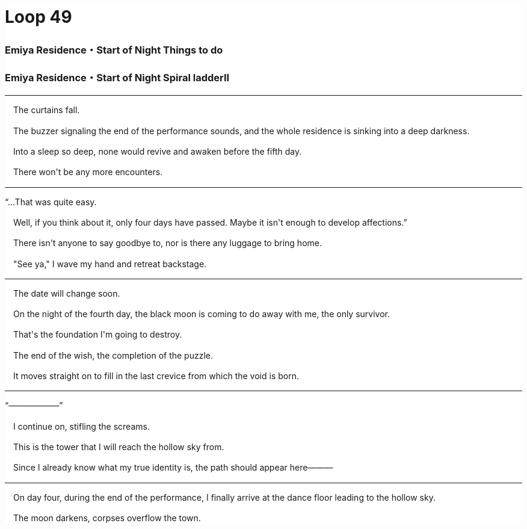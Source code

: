 # Loop 49  
  
### Emiya Residence・Start of Night Things to do  
  
  
  
### Emiya Residence・Start of Night Spiral ladderII  
  
  
  
  
---  
  
　The curtains fall.  
  
　The buzzer signaling the end of the performance sounds, and the whole residence is sinking into a deep darkness.  
  
　Into a sleep so deep, none would revive and awaken before the fifth day.  
  
　There won't be any more encounters.  
  
---  
  
“...That was quite easy.  
  
　Well, if you think about it, only four days have passed. Maybe it isn't enough to develop affections.”  
  
　There isn't anyone to say goodbye to, nor is there any luggage to bring home.  
  
　"See ya," I wave my hand and retreat backstage.  
  
---  
  
　The date will change soon.  
  
　On the night of the fourth day, the black moon is coming to do away with me, the only survivor.  
  
　That's the foundation I'm going to destroy.  
  
　The end of the wish, the completion of the puzzle.  
  
　It moves straight on to fill in the last crevice from which the void is born.  
  
---  
  
“――――――”  
  
　I continue on, stifling the screams.  
  
　This is the tower that I will reach the hollow sky from.  
  
　Since I already know what my true identity is, the path should appear here―――  
  
---  
  
　On day four, during the end of the performance, I finally arrive at the dance floor leading to the hollow sky.  
  
　The moon darkens, corpses overflow the town.  
  